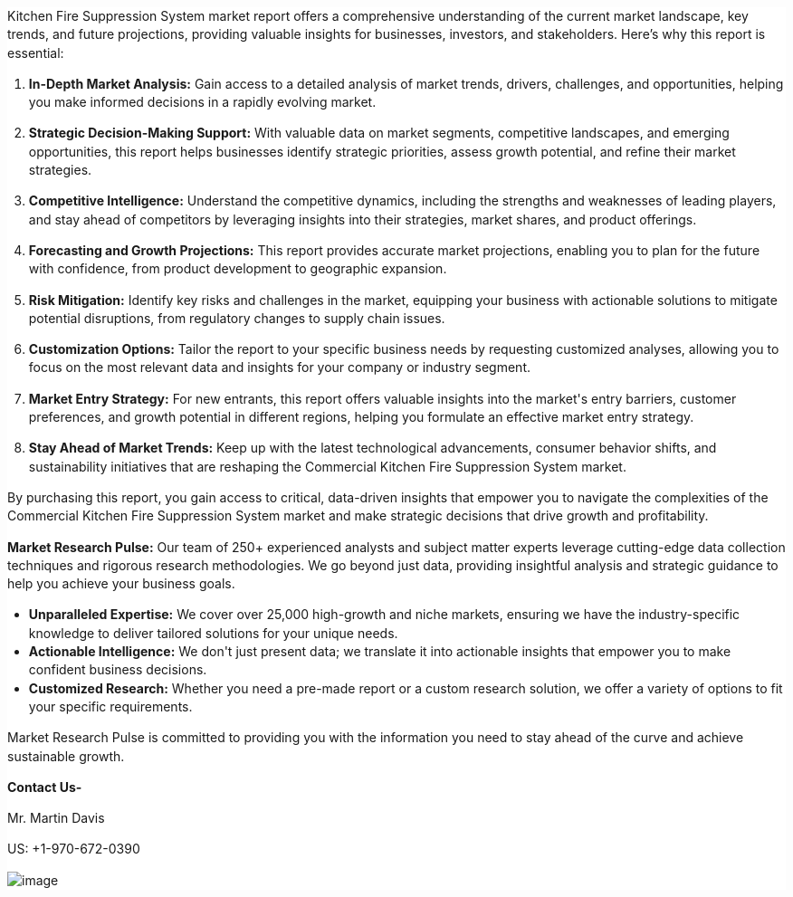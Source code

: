 Kitchen Fire Suppression System market report offers a comprehensive understanding of the current market landscape, key trends, and future projections, providing valuable insights for businesses, investors, and stakeholders. Here&rsquo;s why this report is essential:</p><ol><li><p><strong>In-Depth Market Analysis:</strong> Gain access to a detailed analysis of market trends, drivers, challenges, and opportunities, helping you make informed decisions in a rapidly evolving market.</p></li><li><p><strong>Strategic Decision-Making Support:</strong> With valuable data on market segments, competitive landscapes, and emerging opportunities, this report helps businesses identify strategic priorities, assess growth potential, and refine their market strategies.</p></li><li><p><strong>Competitive Intelligence:</strong> Understand the competitive dynamics, including the strengths and weaknesses of leading players, and stay ahead of competitors by leveraging insights into their strategies, market shares, and product offerings.</p></li><li><p><strong>Forecasting and Growth Projections:</strong> This report provides accurate market projections, enabling you to plan for the future with confidence, from product development to geographic expansion.</p></li><li><p><strong>Risk Mitigation:</strong> Identify key risks and challenges in the market, equipping your business with actionable solutions to mitigate potential disruptions, from regulatory changes to supply chain issues.</p></li><li><p><strong>Customization Options:</strong> Tailor the report to your specific business needs by requesting customized analyses, allowing you to focus on the most relevant data and insights for your company or industry segment.</p></li><li><p><strong>Market Entry Strategy:</strong> For new entrants, this report offers valuable insights into the market's entry barriers, customer preferences, and growth potential in different regions, helping you formulate an effective market entry strategy.</p></li><li><p><strong>Stay Ahead of Market Trends:</strong> Keep up with the latest technological advancements, consumer behavior shifts, and sustainability initiatives that are reshaping the Commercial Kitchen Fire Suppression System market.</p></li></ol><p>By purchasing this report, you gain access to critical, data-driven insights that empower you to navigate the complexities of the Commercial Kitchen Fire Suppression System market and make strategic decisions that drive growth and profitability.</p><p><strong>Market Research Pulse:</strong>&nbsp;Our team of 250+ experienced analysts and subject matter experts leverage cutting-edge data collection techniques and rigorous research methodologies. We go beyond just data, providing insightful analysis and strategic guidance to help you achieve your business goals.</p><ul><li><strong>Unparalleled Expertise:</strong>&nbsp;We cover over 25,000 high-growth and niche markets, ensuring we have the industry-specific knowledge to deliver tailored solutions for your unique needs.</li><li><strong>Actionable Intelligence:</strong>&nbsp;We don't just present data; we translate it into actionable insights that empower you to make confident business decisions.</li><li><strong>Customized Research:</strong>&nbsp;Whether you need a pre-made report or a custom research solution, we offer a variety of options to fit your specific requirements.</li></ul><p>Market Research Pulse is committed to providing you with the information you need to stay ahead of the curve and achieve sustainable growth.</p><p><strong>Contact Us-</strong></p><p>Mr. Martin Davis</p><p>US: +1-970-672-0390</p>
![image](https://github.com/user-attachments/assets/c148f5d0-e41f-4b5c-9ac0-e7f9ec043651)
